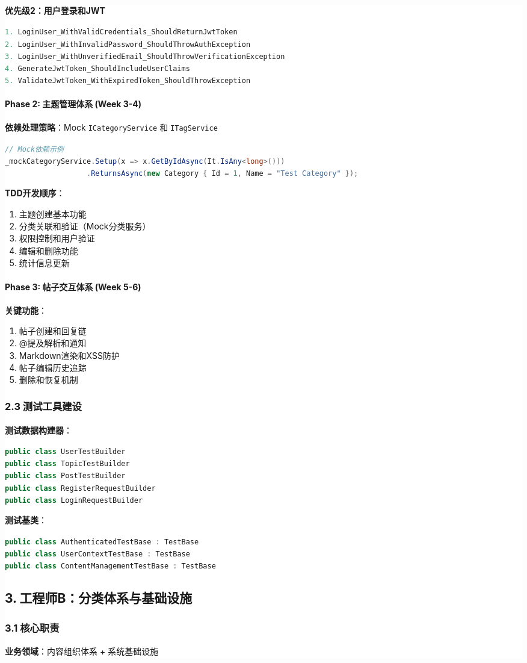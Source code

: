 **优先级2：用户登录和JWT**
```csharp
1. LoginUser_WithValidCredentials_ShouldReturnJwtToken
2. LoginUser_WithInvalidPassword_ShouldThrowAuthException
3. LoginUser_WithUnverifiedEmail_ShouldThrowVerificationException
4. GenerateJwtToken_ShouldIncludeUserClaims
5. ValidateJwtToken_WithExpiredToken_ShouldThrowException
```

#### Phase 2: 主题管理体系 (Week 3-4)
**依赖处理策略**：Mock `ICategoryService` 和 `ITagService`
```csharp
// Mock依赖示例
_mockCategoryService.Setup(x => x.GetByIdAsync(It.IsAny<long>()))
                   .ReturnsAsync(new Category { Id = 1, Name = "Test Category" });
```

**TDD开发顺序**：
1. 主题创建基本功能
2. 分类关联和验证（Mock分类服务）
3. 权限控制和用户验证
4. 编辑和删除功能
5. 统计信息更新

#### Phase 3: 帖子交互体系 (Week 5-6)
**关键功能**：
1. 帖子创建和回复链
2. @提及解析和通知
3. Markdown渲染和XSS防护
4. 帖子编辑历史追踪
5. 删除和恢复机制

### 2.3 测试工具建设
**测试数据构建器**：
```csharp
public class UserTestBuilder
public class TopicTestBuilder  
public class PostTestBuilder
public class RegisterRequestBuilder
public class LoginRequestBuilder
```

**测试基类**：
```csharp
public class AuthenticatedTestBase : TestBase
public class UserContextTestBase : TestBase  
public class ContentManagementTestBase : TestBase
```

## 3. 工程师B：分类体系与基础设施

### 3.1 核心职责
**业务领域**：内容组织体系 + 系统基础设施
